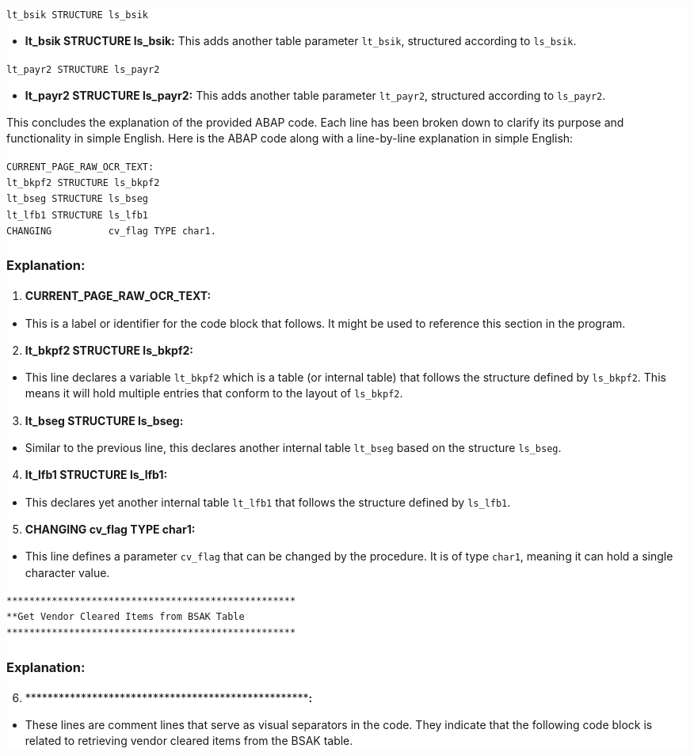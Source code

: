 ```abap
lt_bsik STRUCTURE ls_bsik
```
- **lt_bsik STRUCTURE ls_bsik:** This adds another table parameter `lt_bsik`, structured according to `ls_bsik`.

```abap
lt_payr2 STRUCTURE ls_payr2
```
- **lt_payr2 STRUCTURE ls_payr2:** This adds another table parameter `lt_payr2`, structured according to `ls_payr2`.

This concludes the explanation of the provided ABAP code. Each line has been broken down to clarify its purpose and functionality in simple English.
Here is the ABAP code along with a line-by-line explanation in simple English:

```abap
CURRENT_PAGE_RAW_OCR_TEXT:
lt_bkpf2 STRUCTURE ls_bkpf2
lt_bseg STRUCTURE ls_bseg
lt_lfb1 STRUCTURE ls_lfb1
CHANGING          cv_flag TYPE char1.
```

### Explanation:
1. **CURRENT_PAGE_RAW_OCR_TEXT:**
- This is a label or identifier for the code block that follows. It might be used to reference this section in the program.

2. **lt_bkpf2 STRUCTURE ls_bkpf2:**
- This line declares a variable `lt_bkpf2` which is a table (or internal table) that follows the structure defined by `ls_bkpf2`. This means it will hold multiple entries that conform to the layout of `ls_bkpf2`.

3. **lt_bseg STRUCTURE ls_bseg:**
- Similar to the previous line, this declares another internal table `lt_bseg` based on the structure `ls_bseg`.

4. **lt_lfb1 STRUCTURE ls_lfb1:**
- This declares yet another internal table `lt_lfb1` that follows the structure defined by `ls_lfb1`.

5. **CHANGING cv_flag TYPE char1:**
- This line defines a parameter `cv_flag` that can be changed by the procedure. It is of type `char1`, meaning it can hold a single character value.

```abap
***************************************************
**Get Vendor Cleared Items from BSAK Table
***************************************************
```

### Explanation:
6. *****************************************************:**
- These lines are comment lines that serve as visual separators in the code. They indicate that the following code block is related to retrieving vendor cleared items from the BSAK table.
